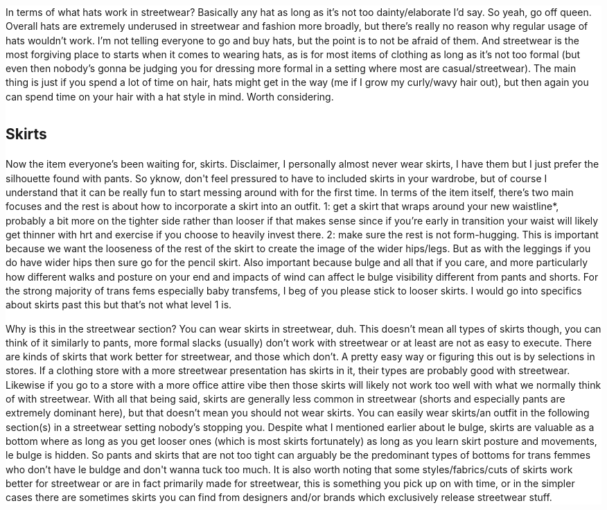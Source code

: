 In terms of what hats work in streetwear? Basically any hat as long as it’s not
too dainty/elaborate I’d say. So yeah, go off queen. Overall hats are extremely
underused in streetwear and fashion more broadly, but there’s really no reason
why regular usage of hats wouldn’t work. I’m not telling everyone to go and buy
hats, but the point is to not be afraid of them. And streetwear is the most
forgiving place to starts when it comes to wearing hats, as is for most items of
clothing as long as it’s not too formal (but even then nobody’s gonna be judging
you for dressing more formal in a setting where most are casual/streetwear). The
main thing is just if you spend a lot of time on hair, hats might get in the way
(me if I grow my curly/wavy hair out), but then again you can spend time on your
hair with a hat style in mind. Worth considering.

## Skirts

Now the item everyone’s been waiting for, skirts. Disclaimer, I personally
almost never wear skirts, I have them but I just prefer the silhouette found
with pants. So yknow, don't feel pressured to have to included skirts in your
wardrobe, but of course I understand that it can be really fun to start messing
around with for the first time. In terms of the item itself, there’s two main
focuses and the rest is about how to incorporate a skirt into an outfit. 1: get 
a skirt that wraps around your new waistline*, probably a bit more on the
tighter side rather than looser if that makes sense since if you’re early in 
transition your waist will likely get thinner with hrt and exercise if you 
choose to heavily invest there. 2: make sure the rest is not form-hugging. This 
is important because we want the looseness of the rest of the skirt to create 
the image of the wider hips/legs. But as with the leggings if you do have wider
hips then sure go for the pencil skirt. Also important because bulge and all 
that if you care, and more particularly how different walks and posture on your
end and impacts of wind can affect le bulge visibility different from pants and
shorts. For the strong majority of trans fems especially baby transfems, I beg
of you please stick to looser skirts. I would go into specifics about skirts 
past this but that’s not what level 1 is.

Why is this in the streetwear section? You can wear skirts in streetwear, duh. 
This doesn’t mean all types of skirts though, you can think of it similarly to
pants, more formal slacks (usually) don’t work with streetwear or at least are
not as easy to execute. There are kinds of skirts that work better for
streetwear, and those which don’t. A pretty easy way or figuring this out is by
selections in stores. If a clothing store with a more streetwear presentation 
has skirts in it, their types are probably good with streetwear. Likewise if you
go to a store with a more office attire vibe then those skirts will likely not
work too well with what we normally think of with streetwear. With all that
being said, skirts are generally less common in streetwear (shorts and
especially pants are extremely dominant here), but that doesn’t mean you should
not wear skirts. You can easily wear skirts/an outfit in the following 
section(s) in a streetwear setting nobody’s stopping you. Despite what I
mentioned earlier about le bulge, skirts are valuable as a bottom where as long
as you get looser ones (which is most skirts fortunately) as long as you learn
skirt posture and movements, le bulge is hidden. So pants and skirts that are 
not too tight can arguably be the predominant types of bottoms for trans femmes
who don’t have le buldge and don't wanna tuck too much. It is also worth noting
that some styles/fabrics/cuts of skirts work better for streetwear or are in
fact primarily made for streetwear, this is something you pick up on with time,
or in the simpler cases there are sometimes skirts you can find from designers
and/or brands which exclusively release streetwear stuff.
